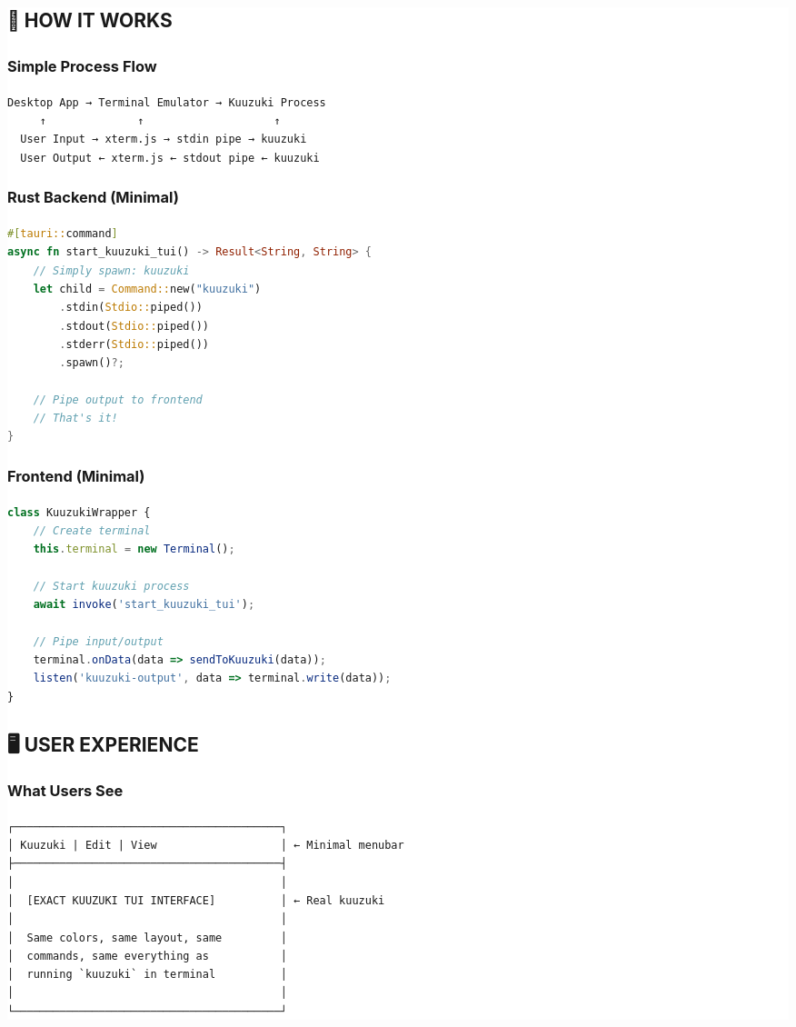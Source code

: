 ## 🎯 **HOW IT WORKS**

### **Simple Process Flow**
```
Desktop App → Terminal Emulator → Kuuzuki Process
     ↑              ↑                    ↑
  User Input → xterm.js → stdin pipe → kuuzuki
  User Output ← xterm.js ← stdout pipe ← kuuzuki
```

### **Rust Backend (Minimal)**
```rust
#[tauri::command]
async fn start_kuuzuki_tui() -> Result<String, String> {
    // Simply spawn: kuuzuki
    let child = Command::new("kuuzuki")
        .stdin(Stdio::piped())
        .stdout(Stdio::piped())
        .stderr(Stdio::piped())
        .spawn()?;
    
    // Pipe output to frontend
    // That's it!
}
```

### **Frontend (Minimal)**
```typescript
class KuuzukiWrapper {
    // Create terminal
    this.terminal = new Terminal();
    
    // Start kuuzuki process
    await invoke('start_kuuzuki_tui');
    
    // Pipe input/output
    terminal.onData(data => sendToKuuzuki(data));
    listen('kuuzuki-output', data => terminal.write(data));
}
```

## 🖥️ **USER EXPERIENCE**

### **What Users See**
```
┌─────────────────────────────────────────┐
│ Kuuzuki | Edit | View                   │ ← Minimal menubar
├─────────────────────────────────────────┤
│                                         │
│  [EXACT KUUZUKI TUI INTERFACE]          │ ← Real kuuzuki
│                                         │
│  Same colors, same layout, same         │
│  commands, same everything as           │
│  running `kuuzuki` in terminal          │
│                                         │
└─────────────────────────────────────────┘
```
